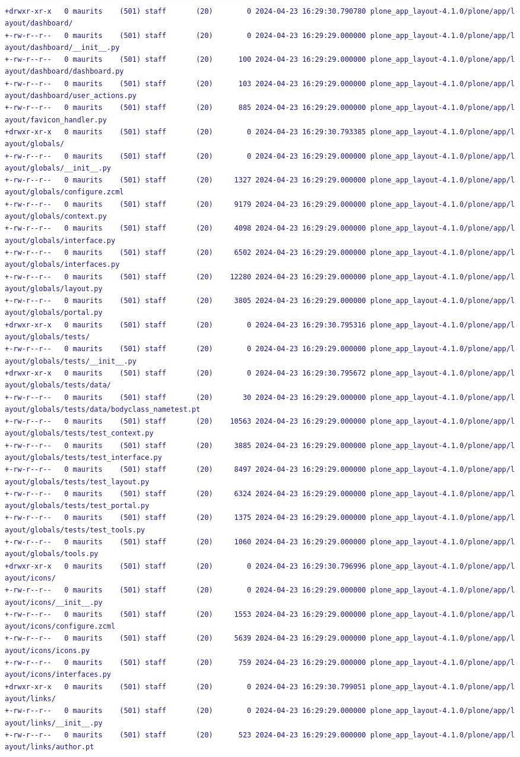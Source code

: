 ```diff
+drwxr-xr-x   0 maurits    (501) staff       (20)        0 2024-04-23 16:29:30.790780 plone_app_layout-4.1.0/plone/app/layout/dashboard/
+-rw-r--r--   0 maurits    (501) staff       (20)        0 2024-04-23 16:29:29.000000 plone_app_layout-4.1.0/plone/app/layout/dashboard/__init__.py
+-rw-r--r--   0 maurits    (501) staff       (20)      100 2024-04-23 16:29:29.000000 plone_app_layout-4.1.0/plone/app/layout/dashboard/dashboard.py
+-rw-r--r--   0 maurits    (501) staff       (20)      103 2024-04-23 16:29:29.000000 plone_app_layout-4.1.0/plone/app/layout/dashboard/user_actions.py
+-rw-r--r--   0 maurits    (501) staff       (20)      885 2024-04-23 16:29:29.000000 plone_app_layout-4.1.0/plone/app/layout/favicon_handler.py
+drwxr-xr-x   0 maurits    (501) staff       (20)        0 2024-04-23 16:29:30.793385 plone_app_layout-4.1.0/plone/app/layout/globals/
+-rw-r--r--   0 maurits    (501) staff       (20)        0 2024-04-23 16:29:29.000000 plone_app_layout-4.1.0/plone/app/layout/globals/__init__.py
+-rw-r--r--   0 maurits    (501) staff       (20)     1327 2024-04-23 16:29:29.000000 plone_app_layout-4.1.0/plone/app/layout/globals/configure.zcml
+-rw-r--r--   0 maurits    (501) staff       (20)     9179 2024-04-23 16:29:29.000000 plone_app_layout-4.1.0/plone/app/layout/globals/context.py
+-rw-r--r--   0 maurits    (501) staff       (20)     4098 2024-04-23 16:29:29.000000 plone_app_layout-4.1.0/plone/app/layout/globals/interface.py
+-rw-r--r--   0 maurits    (501) staff       (20)     6502 2024-04-23 16:29:29.000000 plone_app_layout-4.1.0/plone/app/layout/globals/interfaces.py
+-rw-r--r--   0 maurits    (501) staff       (20)    12280 2024-04-23 16:29:29.000000 plone_app_layout-4.1.0/plone/app/layout/globals/layout.py
+-rw-r--r--   0 maurits    (501) staff       (20)     3805 2024-04-23 16:29:29.000000 plone_app_layout-4.1.0/plone/app/layout/globals/portal.py
+drwxr-xr-x   0 maurits    (501) staff       (20)        0 2024-04-23 16:29:30.795316 plone_app_layout-4.1.0/plone/app/layout/globals/tests/
+-rw-r--r--   0 maurits    (501) staff       (20)        0 2024-04-23 16:29:29.000000 plone_app_layout-4.1.0/plone/app/layout/globals/tests/__init__.py
+drwxr-xr-x   0 maurits    (501) staff       (20)        0 2024-04-23 16:29:30.795672 plone_app_layout-4.1.0/plone/app/layout/globals/tests/data/
+-rw-r--r--   0 maurits    (501) staff       (20)       30 2024-04-23 16:29:29.000000 plone_app_layout-4.1.0/plone/app/layout/globals/tests/data/bodyclass_nametest.pt
+-rw-r--r--   0 maurits    (501) staff       (20)    10563 2024-04-23 16:29:29.000000 plone_app_layout-4.1.0/plone/app/layout/globals/tests/test_context.py
+-rw-r--r--   0 maurits    (501) staff       (20)     3885 2024-04-23 16:29:29.000000 plone_app_layout-4.1.0/plone/app/layout/globals/tests/test_interface.py
+-rw-r--r--   0 maurits    (501) staff       (20)     8497 2024-04-23 16:29:29.000000 plone_app_layout-4.1.0/plone/app/layout/globals/tests/test_layout.py
+-rw-r--r--   0 maurits    (501) staff       (20)     6324 2024-04-23 16:29:29.000000 plone_app_layout-4.1.0/plone/app/layout/globals/tests/test_portal.py
+-rw-r--r--   0 maurits    (501) staff       (20)     1375 2024-04-23 16:29:29.000000 plone_app_layout-4.1.0/plone/app/layout/globals/tests/test_tools.py
+-rw-r--r--   0 maurits    (501) staff       (20)     1060 2024-04-23 16:29:29.000000 plone_app_layout-4.1.0/plone/app/layout/globals/tools.py
+drwxr-xr-x   0 maurits    (501) staff       (20)        0 2024-04-23 16:29:30.796996 plone_app_layout-4.1.0/plone/app/layout/icons/
+-rw-r--r--   0 maurits    (501) staff       (20)        0 2024-04-23 16:29:29.000000 plone_app_layout-4.1.0/plone/app/layout/icons/__init__.py
+-rw-r--r--   0 maurits    (501) staff       (20)     1553 2024-04-23 16:29:29.000000 plone_app_layout-4.1.0/plone/app/layout/icons/configure.zcml
+-rw-r--r--   0 maurits    (501) staff       (20)     5639 2024-04-23 16:29:29.000000 plone_app_layout-4.1.0/plone/app/layout/icons/icons.py
+-rw-r--r--   0 maurits    (501) staff       (20)      759 2024-04-23 16:29:29.000000 plone_app_layout-4.1.0/plone/app/layout/icons/interfaces.py
+drwxr-xr-x   0 maurits    (501) staff       (20)        0 2024-04-23 16:29:30.799051 plone_app_layout-4.1.0/plone/app/layout/links/
+-rw-r--r--   0 maurits    (501) staff       (20)        0 2024-04-23 16:29:29.000000 plone_app_layout-4.1.0/plone/app/layout/links/__init__.py
+-rw-r--r--   0 maurits    (501) staff       (20)      523 2024-04-23 16:29:29.000000 plone_app_layout-4.1.0/plone/app/layout/links/author.pt
```
